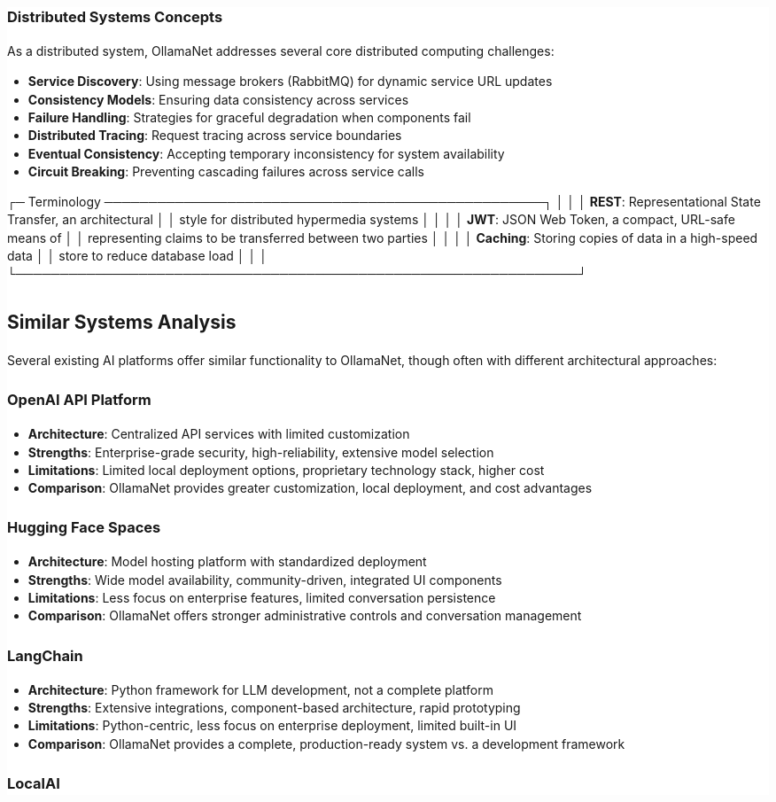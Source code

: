 ### Distributed Systems Concepts

As a distributed system, OllamaNet addresses several core distributed computing challenges:

- **Service Discovery**: Using message brokers (RabbitMQ) for dynamic service URL updates
- **Consistency Models**: Ensuring data consistency across services
- **Failure Handling**: Strategies for graceful degradation when components fail
- **Distributed Tracing**: Request tracing across service boundaries
- **Eventual Consistency**: Accepting temporary inconsistency for system availability
- **Circuit Breaking**: Preventing cascading failures across service calls

┌─ Terminology ──────────────────────────────────────────────────┐
│                                                                │
│ **REST**: Representational State Transfer, an architectural    │
│ style for distributed hypermedia systems                       │
│                                                                │
│ **JWT**: JSON Web Token, a compact, URL-safe means of          │
│ representing claims to be transferred between two parties      │
│                                                                │
│ **Caching**: Storing copies of data in a high-speed data       │
│ store to reduce database load                                  │
│                                                                │
└────────────────────────────────────────────────────────────────┘

## Similar Systems Analysis

Several existing AI platforms offer similar functionality to OllamaNet, though often with different architectural approaches:

### OpenAI API Platform

- **Architecture**: Centralized API services with limited customization
- **Strengths**: Enterprise-grade security, high-reliability, extensive model selection
- **Limitations**: Limited local deployment options, proprietary technology stack, higher cost
- **Comparison**: OllamaNet provides greater customization, local deployment, and cost advantages

### Hugging Face Spaces

- **Architecture**: Model hosting platform with standardized deployment
- **Strengths**: Wide model availability, community-driven, integrated UI components
- **Limitations**: Less focus on enterprise features, limited conversation persistence
- **Comparison**: OllamaNet offers stronger administrative controls and conversation management

### LangChain

- **Architecture**: Python framework for LLM development, not a complete platform
- **Strengths**: Extensive integrations, component-based architecture, rapid prototyping
- **Limitations**: Python-centric, less focus on enterprise deployment, limited built-in UI
- **Comparison**: OllamaNet provides a complete, production-ready system vs. a development framework

### LocalAI
